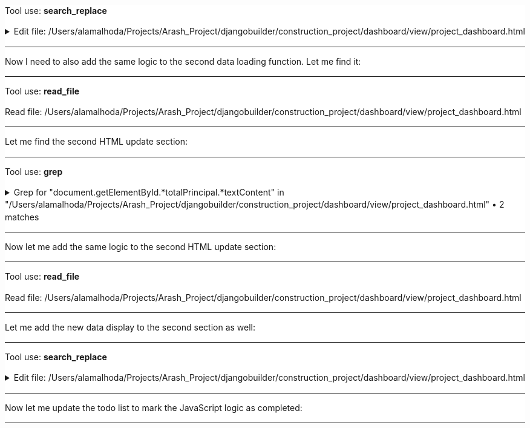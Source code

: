 
Tool use: **search_replace**


<details><summary>Edit file: /Users/alamalhoda/Projects/Arash_Project/djangobuilder/construction_project/dashboard/view/project_dashboard.html</summary></details>

---

Now I need to also add the same logic to the second data loading function. Let me find it:


---

Tool use: **read_file**

Read file: /Users/alamalhoda/Projects/Arash_Project/djangobuilder/construction_project/dashboard/view/project_dashboard.html

---

Let me find the second HTML update section:


---

Tool use: **grep**

<details><summary>Grep for "document.getElementById.*totalPrincipal.*textContent" in "/Users/alamalhoda/Projects/Arash_Project/djangobuilder/construction_project/dashboard/view/project_dashboard.html" • 2 matches</summary></details>

---

Now let me add the same logic to the second HTML update section:


---

Tool use: **read_file**

Read file: /Users/alamalhoda/Projects/Arash_Project/djangobuilder/construction_project/dashboard/view/project_dashboard.html

---

Let me add the new data display to the second section as well:


---

Tool use: **search_replace**


<details><summary>Edit file: /Users/alamalhoda/Projects/Arash_Project/djangobuilder/construction_project/dashboard/view/project_dashboard.html</summary></details>

---

Now let me update the todo list to mark the JavaScript logic as completed:


---
